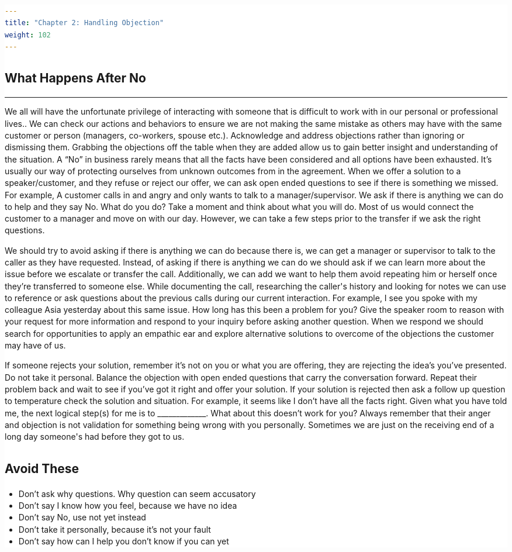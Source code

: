 ```yaml
---
title: "Chapter 2: Handling Objection"
weight: 102
---
```


## What Happens After No
***
We all will have the unfortunate privilege of interacting with someone that is difficult to work with in our personal or professional lives.. We can check our actions and behaviors to ensure we are not making the same mistake as others may have with the same customer or person (managers, co-workers, spouse etc.). Acknowledge and address objections rather than ignoring or dismissing them. Grabbing the objections off the table when they are added allow us to gain better insight and understanding of the situation. A “No” in business rarely means that all the facts have been considered and all options have been exhausted. It’s usually our way of protecting ourselves from unknown outcomes from in the agreement. When we offer a solution to a speaker/customer, and they refuse or reject our offer, we can ask open ended questions to see if there is something we missed. For example, A customer calls in and angry and only wants to talk to a manager/supervisor. We ask if there is anything we can do to help and they say No. What do you do? Take a moment and think about what you will do. Most of us would connect the customer to a manager and move on with our day. However, we can take a few steps prior to the transfer if we ask the right questions.

We should try to avoid asking if there is anything we can do because there is, we can get a manager or supervisor to talk to the caller as they have requested. Instead, of asking if there is anything we can do we should ask if we can learn more about the issue before we escalate or transfer the call. Additionally, we can add we want to help them avoid repeating him or herself once they’re transferred to someone else. While documenting the call, researching the caller's history and looking for notes we can use to reference or ask questions about the previous calls during our current interaction. For example, I see you spoke with my colleague Asia yesterday about this same issue. How long has this been a problem for you? Give the speaker room to reason with your request for more information and respond to your inquiry before asking another question. When we respond we should search for opportunities to apply an empathic ear and explore alternative solutions to overcome of the objections the customer may have of us. 

If someone rejects your solution, remember it’s not on you or what you are offering, they are rejecting the idea’s you’ve presented. Do not take it personal. Balance the objection with open ended questions that carry the conversation forward. Repeat their problem back and wait to see if you’ve got it right and offer your solution. If your solution is rejected then ask a follow up question to temperature check the solution and situation. For example, it seems like I don’t have all the facts right. Given what you have told me, the next logical step(s) for me is to  _____________. What about this doesn’t work for you? Always remember that their anger and objection is not validation for something being wrong with you personally. Sometimes we are just on the receiving end of a long day someone's had before they got to us. 

## Avoid These 

* Don’t ask why questions. Why question can seem accusatory 
* Don’t say I know how you feel, because we have no idea
* Don’t say No, use not yet instead
* Don’t take it personally, because it’s not your fault 
* Don’t say how can I help you don’t know if you can yet
